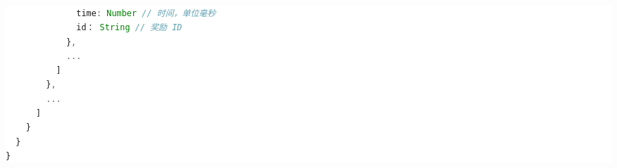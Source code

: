```JavaScript
              time: Number // 时间，单位毫秒
              id： String // 奖励 ID
            },
            ...
          ]
        },
        ...
      ]
    }
  }
}
```















